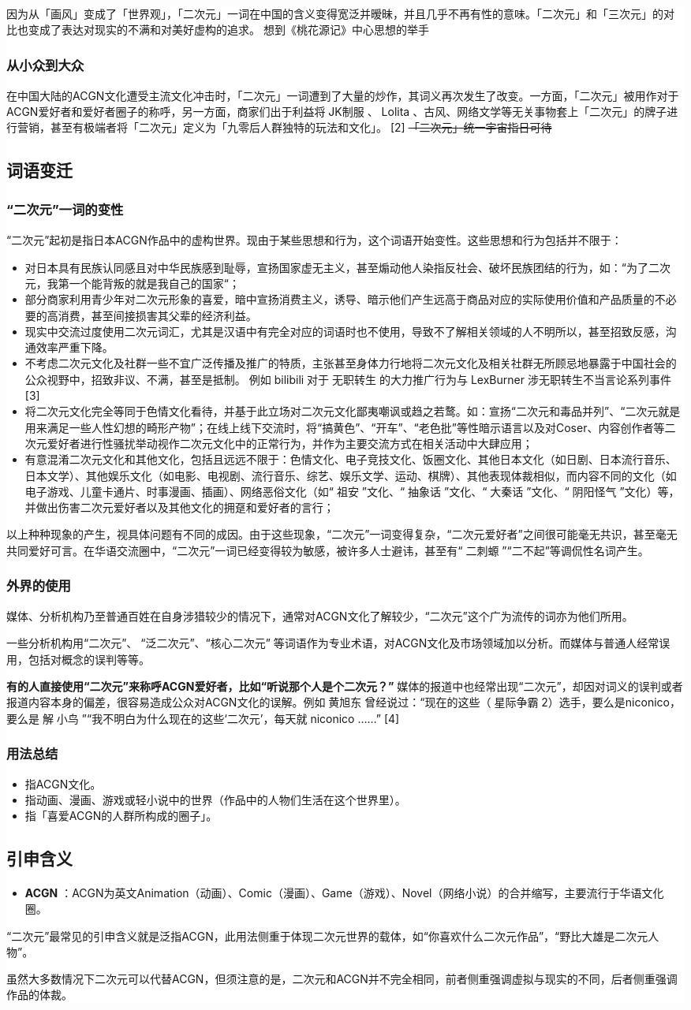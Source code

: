 因为从「画风」变成了「世界观」，「二次元」一词在中国的含义变得宽泛并暧昧，并且几乎不再有性的意味。「二次元」和「三次元」的对比也变成了表达对现实的不满和对美好虚构的追求。
想到《桃花源记》中心思想的举手

###  从小众到大众

在中国大陆的ACGN文化遭受主流文化冲击时，「二次元」一词遭到了大量的炒作，其词义再次发生了改变。一方面，「二次元」被用作对于ACGN爱好者和爱好者圈子的称呼，另一方面，商家们出于利益将
JK制服  、  Lolita  、古风、网络文学等无关事物套上「二次元」的牌子进行营销，甚至有极端者将「二次元」定义为「九零后人群独特的玩法和文化」。
[2]  ~~「二次元」统一宇宙指日可待~~

##  词语变迁

###  “二次元”一词的变性

“二次元”起初是指日本ACGN作品中的虚构世界。现由于某些思想和行为，这个词语开始变性。这些思想和行为包括并不限于：

  * 对日本具有民族认同感且对中华民族感到耻辱，宣扬国家虚无主义，甚至煽动他人染指反社会、破坏民族团结的行为，如：“为了二次元，我第一个能背叛的就是我自己的国家“； 
  * 部分商家利用青少年对二次元形象的喜爱，暗中宣扬消费主义，诱导、暗示他们产生远高于商品对应的实际使用价值和产品质量的不必要的高消费，甚至间接损害其父辈的经济利益。 
  * 现实中交流过度使用二次元词汇，尤其是汉语中有完全对应的词语时也不使用，导致不了解相关领域的人不明所以，甚至招致反感，沟通效率严重下降。 
  * 不考虑二次元文化及社群一些不宜广泛传播及推广的特质，主张甚至身体力行地将二次元文化及相关社群无所顾忌地暴露于中国社会的公众视野中，招致非议、不满，甚至是抵制。  例如  bilibili  对于  无职转生  的大力推广行为与  LexBurner  涉无职转生不当言论系列事件  [3] 
  * 将二次元文化完全等同于色情文化看待，并基于此立场对二次元文化鄙夷嘲讽或趋之若鹜。如：宣扬“二次元和毒品并列”、“二次元就是用来满足一些人性幻想的畸形产物”；在线上线下交流时，将“搞黄色”、“开车”、“老色批”等性暗示语言以及对Coser、内容创作者等二次元爱好者进行性骚扰举动视作二次元文化中的正常行为，并作为主要交流方式在相关活动中大肆应用； 
  * 有意混淆二次元文化和其他文化，包括且远远不限于：色情文化、电子竞技文化、饭圈文化、其他日本文化（如日剧、日本流行音乐、日本文学）、其他娱乐文化（如电影、电视剧、流行音乐、综艺、娱乐文学、运动、棋牌）、其他表现体裁相似，而内容不同的文化（如电子游戏、儿童卡通片、时事漫画、插画）、网络恶俗文化（如“  祖安  ”文化、“  抽象话  ”文化、“  大秦话  ”文化、“  阴阳怪气  ”文化）等，并做出伤害二次元爱好者以及其他文化的拥趸和爱好者的言行； 

以上种种现象的产生，视具体问题有不同的成因。由于这些现象，“二次元”一词变得复杂，“二次元爱好者”之间很可能毫无共识，甚至毫无共同爱好可言。在华语交流圈中，“二次元”一词已经变得较为敏感，被许多人士避讳，甚至有“
二刺螈  ”“二不起”等调侃性名词产生。

###  外界的使用

媒体、分析机构乃至普通百姓在自身涉猎较少的情况下，通常对ACGN文化了解较少，“二次元”这个广为流传的词亦为他们所用。

一些分析机构用“二次元”、  “泛二次元”、“核心二次元”
等词语作为专业术语，对ACGN文化及市场领域加以分析。而媒体与普通人经常误用，包括对概念的误判等等。

**有的人直接使用“二次元”来称呼ACGN爱好者，比如“听说那个人是个二次元？”**
媒体的报道中也经常出现“二次元”，却因对词义的误判或者报道内容本身的偏差，很容易造成公众对ACGN文化的误解。例如  黄旭东  曾经说过：“现在的这些（
星际争霸  2）选手，要么是niconico，要么是  解  小鸟  ”“我不明白为什么现在的这些‘二次元’，每天就  niconico  ……”  [4]

###  用法总结

  * 指ACGN文化。 
  * 指动画、漫画、游戏或轻小说中的世界（作品中的人物们生活在这个世界里）。 
  * 指「喜爱ACGN的人群所构成的圈子」。 

##  引申含义

  * **ACGN** ：ACGN为英文Animation（动画）、Comic（漫画）、Game（游戏）、Novel（网络小说）的合并缩写，主要流行于华语文化圈。 

“二次元”最常见的引申含义就是泛指ACGN，此用法侧重于体现二次元世界的载体，如“你喜欢什么二次元作品”，“野比大雄是二次元人物”。

虽然大多数情况下二次元可以代替ACGN，但须注意的是，二次元和ACGN并不完全相同，前者侧重强调虚拟与现实的不同，后者侧重强调作品的体裁。

